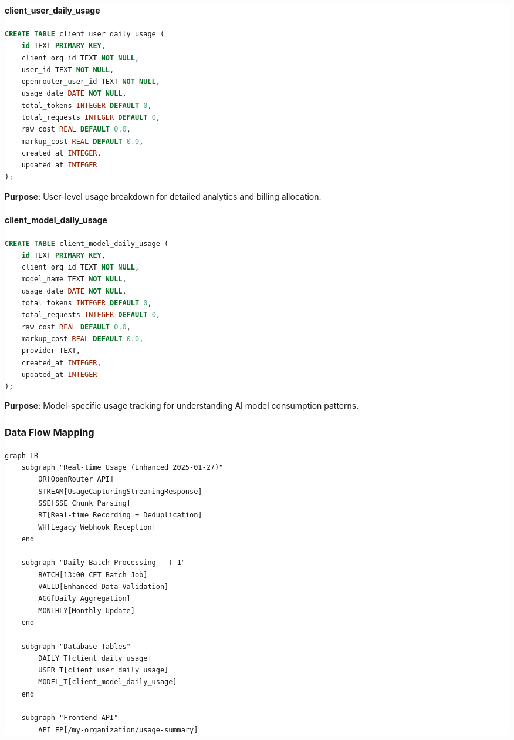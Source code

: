 #### client_user_daily_usage
```sql
CREATE TABLE client_user_daily_usage (
    id TEXT PRIMARY KEY,
    client_org_id TEXT NOT NULL,
    user_id TEXT NOT NULL,
    openrouter_user_id TEXT NOT NULL,
    usage_date DATE NOT NULL,
    total_tokens INTEGER DEFAULT 0,
    total_requests INTEGER DEFAULT 0,
    raw_cost REAL DEFAULT 0.0,
    markup_cost REAL DEFAULT 0.0,
    created_at INTEGER,
    updated_at INTEGER
);
```

**Purpose**: User-level usage breakdown for detailed analytics and billing allocation.

#### client_model_daily_usage
```sql
CREATE TABLE client_model_daily_usage (
    id TEXT PRIMARY KEY,
    client_org_id TEXT NOT NULL,
    model_name TEXT NOT NULL,
    usage_date DATE NOT NULL,
    total_tokens INTEGER DEFAULT 0,
    total_requests INTEGER DEFAULT 0,
    raw_cost REAL DEFAULT 0.0,
    markup_cost REAL DEFAULT 0.0,
    provider TEXT,
    created_at INTEGER,
    updated_at INTEGER
);
```

**Purpose**: Model-specific usage tracking for understanding AI model consumption patterns.

### Data Flow Mapping

```mermaid
graph LR
    subgraph "Real-time Usage (Enhanced 2025-01-27)"
        OR[OpenRouter API]
        STREAM[UsageCapturingStreamingResponse]
        SSE[SSE Chunk Parsing]
        RT[Real-time Recording + Deduplication]
        WH[Legacy Webhook Reception]
    end
    
    subgraph "Daily Batch Processing - T-1"
        BATCH[13:00 CET Batch Job]
        VALID[Enhanced Data Validation]
        AGG[Daily Aggregation]
        MONTHLY[Monthly Update]
    end
    
    subgraph "Database Tables"
        DAILY_T[client_daily_usage]
        USER_T[client_user_daily_usage]
        MODEL_T[client_model_daily_usage]
    end
    
    subgraph "Frontend API"
        API_EP[/my-organization/usage-summary]
```
